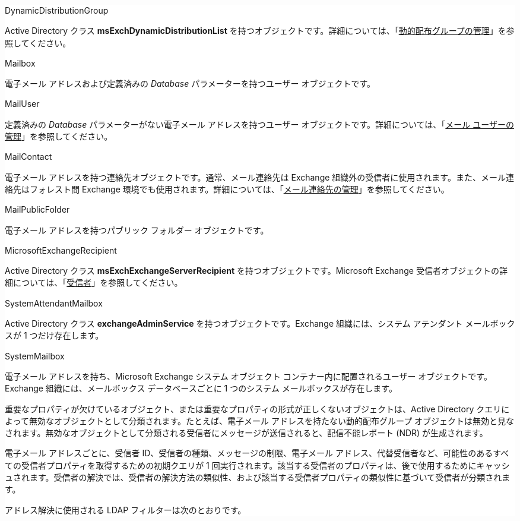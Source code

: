 <tr class="even">
<td><p>DynamicDistributionGroup</p></td>
<td><p>Active Directory クラス <strong>msExchDynamicDistributionList</strong> を持つオブジェクトです。詳細については、「<a href="https://docs.microsoft.com/ja-jp/exchange/recipients-in-exchange-online/manage-dynamic-distribution-groups/manage-dynamic-distribution-groups">動的配布グループの管理</a>」を参照してください。</p></td>
</tr>
<tr class="odd">
<td><p>Mailbox</p></td>
<td><p>電子メール アドレスおよび定義済みの <em>Database</em> パラメーターを持つユーザー オブジェクトです。</p></td>
</tr>
<tr class="even">
<td><p>MailUser</p></td>
<td><p>定義済みの <em>Database</em> パラメーターがない電子メール アドレスを持つユーザー オブジェクトです。詳細については、「<a href="https://docs.microsoft.com/ja-jp/exchange/recipients-in-exchange-online/manage-mail-users">メール ユーザーの管理</a>」を参照してください。</p></td>
</tr>
<tr class="odd">
<td><p>MailContact</p></td>
<td><p>電子メール アドレスを持つ連絡先オブジェクトです。通常、メール連絡先は Exchange 組織外の受信者に使用されます。また、メール連絡先はフォレスト間 Exchange 環境でも使用されます。詳細については、「<a href="https://docs.microsoft.com/ja-jp/exchange/recipients-in-exchange-online/manage-mail-contacts">メール連絡先の管理</a>」を参照してください。</p></td>
</tr>
<tr class="even">
<td><p>MailPublicFolder</p></td>
<td><p>電子メール アドレスを持つパブリック フォルダー オブジェクトです。</p></td>
</tr>
<tr class="odd">
<td><p>MicrosoftExchangeRecipient</p></td>
<td><p>Active Directory クラス <strong>msExchExchangeServerRecipient</strong> を持つオブジェクトです。Microsoft Exchange 受信者オブジェクトの詳細については、「<a href="recipients-exchange-2013-help.md">受信者</a>」を参照してください。</p></td>
</tr>
<tr class="even">
<td><p>SystemAttendantMailbox</p></td>
<td><p>Active Directory クラス <strong>exchangeAdminService</strong> を持つオブジェクトです。Exchange 組織には、システム アテンダント メールボックスが 1 つだけ存在します。</p></td>
</tr>
<tr class="odd">
<td><p>SystemMailbox</p></td>
<td><p>電子メール アドレスを持ち、Microsoft Exchange システム オブジェクト コンテナー内に配置されるユーザー オブジェクトです。Exchange 組織には、メールボックス データベースごとに 1 つのシステム メールボックスが存在します。</p></td>
</tr>
</tbody>
</table>


重要なプロパティが欠けているオブジェクト、または重要なプロパティの形式が正しくないオブジェクトは、Active Directory クエリによって無効なオブジェクトとして分類されます。たとえば、電子メール アドレスを持たない動的配布グループ オブジェクトは無効と見なされます。無効なオブジェクトとして分類される受信者にメッセージが送信されると、配信不能レポート (NDR) が生成されます。

電子メール アドレスごとに、受信者 ID、受信者の種類、メッセージの制限、電子メール アドレス、代替受信者など、可能性のあるすべての受信者プロパティを取得するための初期クエリが 1 回実行されます。該当する受信者のプロパティは、後で使用するためにキャッシュされます。受信者の解決では、受信者の解決方法の類似性、および該当する受信者プロパティの類似性に基づいて受信者が分類されます。

アドレス解決に使用される LDAP フィルターは次のとおりです。
